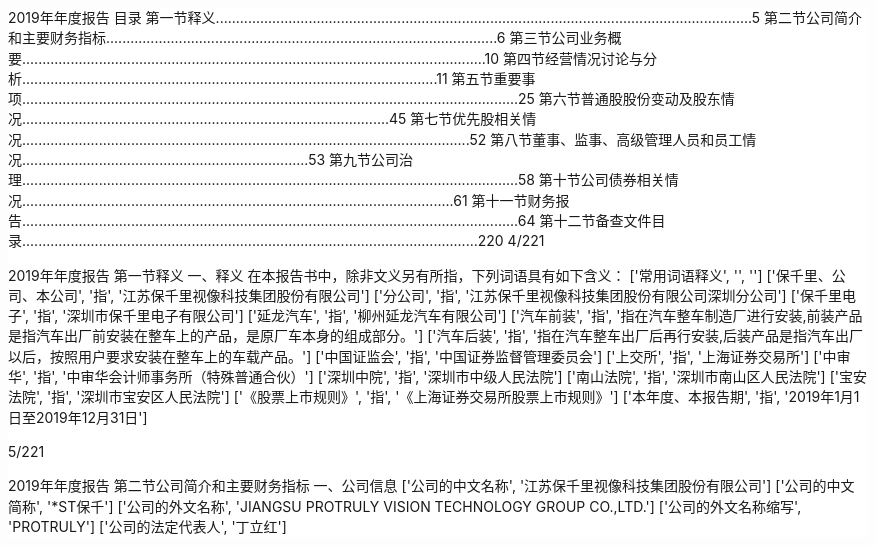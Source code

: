 2019年年度报告
目录
第一节释义.....................................................................................................................................5
第二节公司简介和主要财务指标.................................................................................................6
第三节公司业务概要...................................................................................................................10
第四节经营情况讨论与分析.......................................................................................................11
第五节重要事项...........................................................................................................................25
第六节普通股股份变动及股东情况...........................................................................................45
第七节优先股相关情况...............................................................................................................52
第八节董事、监事、高级管理人员和员工情况.......................................................................53
第九节公司治理...........................................................................................................................58
第十节公司债券相关情况...........................................................................................................61
第十一节财务报告...........................................................................................................................64
第十二节备查文件目录.................................................................................................................220
4/221

2019年年度报告
第一节释义
一、释义
在本报告书中，除非文义另有所指，下列词语具有如下含义：
['常用词语释义', '', '']
['保千里、公司、本公司', '指', '江苏保千里视像科技集团股份有限公司']
['分公司', '指', '江苏保千里视像科技集团股份有限公司深圳分公司']
['保千里电子', '指', '深圳市保千里电子有限公司']
['延龙汽车', '指', '柳州延龙汽车有限公司']
['汽车前装', '指', '指在汽车整车制造厂进行安装,前装产品是指汽车出厂前安装在整车上的产品，是原厂车本身的组成部分。']
['汽车后装', '指', '指在汽车整车出厂后再行安装,后装产品是指汽车出厂以后，按照用户要求安装在整车上的车载产品。']
['中国证监会', '指', '中国证券监督管理委员会']
['上交所', '指', '上海证券交易所']
['中审华', '指', '中审华会计师事务所（特殊普通合伙）']
['深圳中院', '指', '深圳市中级人民法院']
['南山法院', '指', '深圳市南山区人民法院']
['宝安法院', '指', '深圳市宝安区人民法院']
['《股票上市规则》', '指', '《上海证券交易所股票上市规则》']
['本年度、本报告期', '指', '2019年1月1日至2019年12月31日']

5/221

2019年年度报告
第二节公司简介和主要财务指标
一、公司信息
['公司的中文名称', '江苏保千里视像科技集团股份有限公司']
['公司的中文简称', '*ST保千']
['公司的外文名称', 'JIANGSU PROTRULY VISION TECHNOLOGY GROUP CO.,LTD.']
['公司的外文名称缩写', 'PROTRULY']
['公司的法定代表人', '丁立红']
